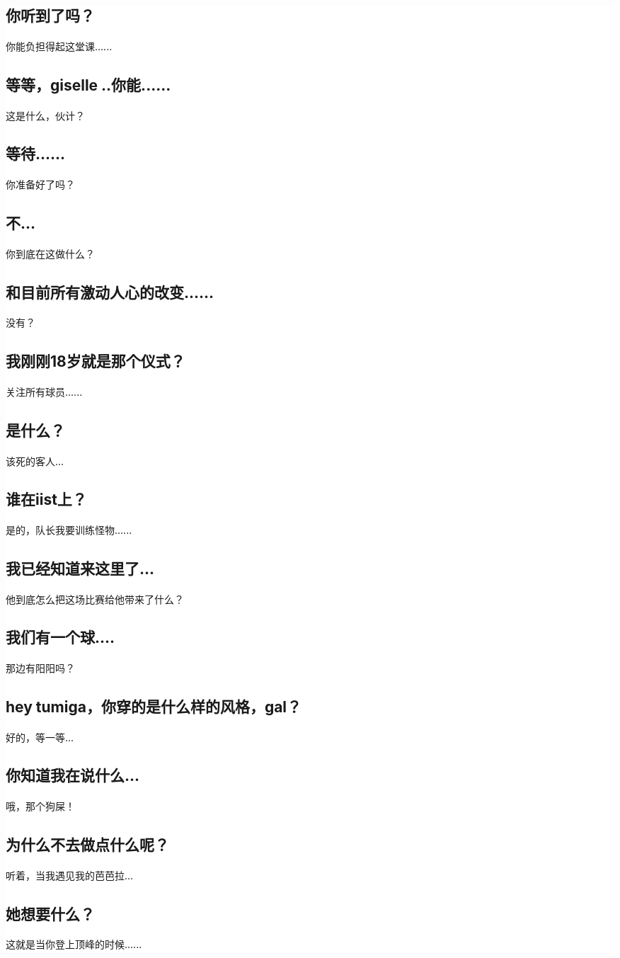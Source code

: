 ## 你听到了吗？
你能负担得起这堂课......

## 等等，giselle ..你能......
这是什么，伙计？

## 等待......
你准备好了吗？

## 不...
你到底在这做什么？

## 和目前所有激动人心的改变......
没有？

## 我刚刚18岁就是那个仪式？
关注所有球员......

## 是什么？
该死的客人...

## 谁在iist上？
是的，队长我要训练怪物......

## 我已经知道来这里了...
他到底怎么把这场比赛给他带来了什么？

## 我们有一个球....
那边有阳阳吗？

##  hey tumiga，你穿的是什么样的风格，gal？
好的，等一等...

## 你知道我在说什么...
哦，那个狗屎！

## 为什么不去做点什么呢？
听着，当我遇见我的芭芭拉...

## 她想要什么？
这就是当你登上顶峰的时候......
